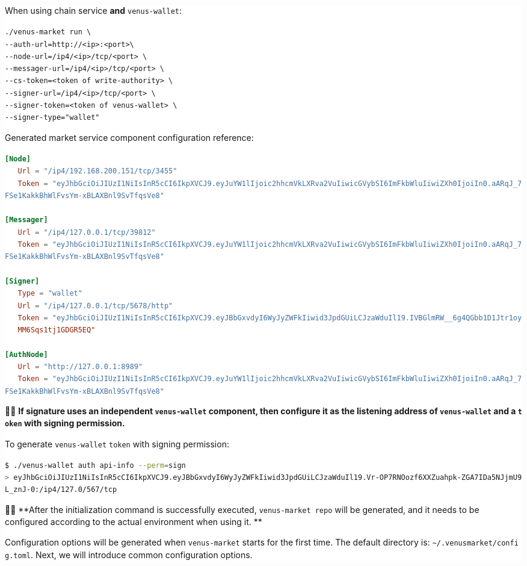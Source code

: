 When using chain service **and** `venus-wallet`:

```
./venus-market run \
--auth-url=http://<ip>:<port>\
--node-url=/ip4/<ip>/tcp/<port> \
--messager-url=/ip4/<ip>/tcp/<port> \
--cs-token=<token of write-authority> \
--signer-url=/ip4/<ip>/tcp/<port> \
--signer-token=<token of venus-wallet> \
--signer-type="wallet"
```

Generated market service component configuration reference:
```toml
[Node]
   Url = "/ip4/192.168.200.151/tcp/3455"
   Token = "eyJhbGciOiJIUzI1NiIsInR5cCI6IkpXVCJ9.eyJuYW1lIjoic2hhcmVkLXRva2VuIiwicGVybSI6ImFkbWluIiwiZXh0IjoiIn0.aARqJ_7FSe1KakkBhWlFvsYm-xBLAXBnl9SvTfqsVe8"

[Messager]
   Url = "/ip4/127.0.0.1/tcp/39812"
   Token = "eyJhbGciOiJIUzI1NiIsInR5cCI6IkpXVCJ9.eyJuYW1lIjoic2hhcmVkLXRva2VuIiwicGVybSI6ImFkbWluIiwiZXh0IjoiIn0.aARqJ_7FSe1KakkBhWlFvsYm-xBLAXBnl9SvTfqsVe8"

[Signer]
   Type = "wallet"
   Url = "/ip4/127.0.0.1/tcp/5678/http"
   Token = "eyJhbGciOiJIUzI1NiIsInR5cCI6IkpXVCJ9.eyJBbGxvdyI6WyJyZWFkIiwid3JpdGUiLCJzaWduIl19.IVBGlmRW__6g4QGbb1D1Jtr1oy
   MM6Sqs1tj1GDGR5EQ"

[AuthNode]
   Url = "http://127.0.0.1:8989"
   Token = "eyJhbGciOiJIUzI1NiIsInR5cCI6IkpXVCJ9.eyJuYW1lIjoic2hhcmVkLXRva2VuIiwicGVybSI6ImFkbWluIiwiZXh0IjoiIn0.aARqJ_7FSe1KakkBhWlFvsYm-xBLAXBnl9SvTfqsVe8"
```

:tipping_hand_woman: **If signature uses an independent `venus-wallet` component, then configure it as the listening address of `venus-wallet` and a `token` with signing permission.**

To generate `venus-wallet` `token` with signing permission:

```bash
$ ./venus-wallet auth api-info --perm=sign
> eyJhbGciOiJIUzI1NiIsInR5cCI6IkpXVCJ9.eyJBbGxvdyI6WyJyZWFkIiwid3JpdGUiLCJzaWduIl19.Vr-OP7RNOozf6XXZuahpk-ZGA7IDa5NJjmU9L_znJ-0:/ip4/127.0/567/tcp
```

:tipping_hand_woman: **After the initialization command is successfully executed, `venus-market repo` will be generated, and it needs to be configured according to the actual environment when using it. **

Configuration options will be generated when `venus-market` starts for the first time. The default directory is: `~/.venusmarket/config.toml`. Next, we will introduce common configuration options.
